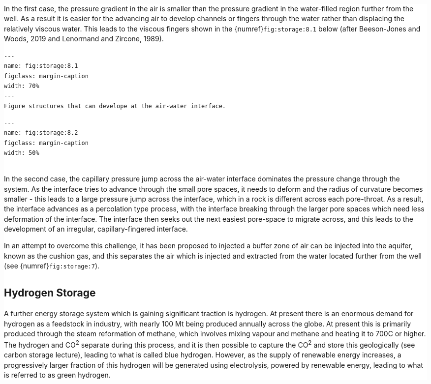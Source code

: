 In the first case, the pressure gradient in the air is smaller than the pressure gradient in the water-filled region further from the well. 
As a result it is easier for the advancing air to develop channels or fingers through the water rather than displacing the relatively viscous water.
This leads to the viscous fingers shown in the {numref}`fig:storage:8.1` below (after Beeson-Jones and Woods, 2019 and Lenormand and Zircone, 1989).

```{figure} figures/10_energytransitions.3.7.png
---
name: fig:storage:8.1
figclass: margin-caption
width: 70%
---
Figure structures that can develope at the air-water interface.
```

```{figure} figures/10_energytransitions.3.8.png
---
name: fig:storage:8.2
figclass: margin-caption
width: 50%
---
```

In the second case, the capillary pressure jump across the air-water interface dominates the pressure change through the system.
As the interface tries to advance through the small pore spaces, it needs to deform and the radius of curvature becomes smaller - 
this leads to a large pressure jump across the interface, which in a rock is different across each pore-throat.
As a result, the interface advances as a percolation type process, with the interface breaking through the larger pore spaces which need less deformation of the interface. 
The interface then seeks out the next easiest pore-space to migrate across, and this leads to the development of an irregular, capillary-fingered interface.

In an attempt to overcome this challenge, it has been proposed to injected a buffer zone of air can be injected into the aquifer, known as the cushion gas,
and this separates the air which is injected and extracted from the water located further from the well (see {numref}`fig:storage:7`).

## Hydrogen Storage

A further energy storage system which is gaining significant traction is hydrogen.
At present there is an enormous demand for hydrogen as a feedstock in industry, with nearly 100 Mt being produced annually across the globe. 
At present this is primarily produced through the steam reformation of methane, which involves mixing vapour and methane and heating it to 700C or higher. 
The hydrogen and CO<sup>2</sup> separate during this process, and it is then possible to capture the CO<sup>2</sup> and store this geologically (see carbon storage lecture), 
leading to what is called blue hydrogen.
However, as the supply of renewable energy increases, a progressively larger fraction of this hydrogen will be generated using electrolysis,
powered by renewable energy, leading to what is referred to as green hydrogen.
